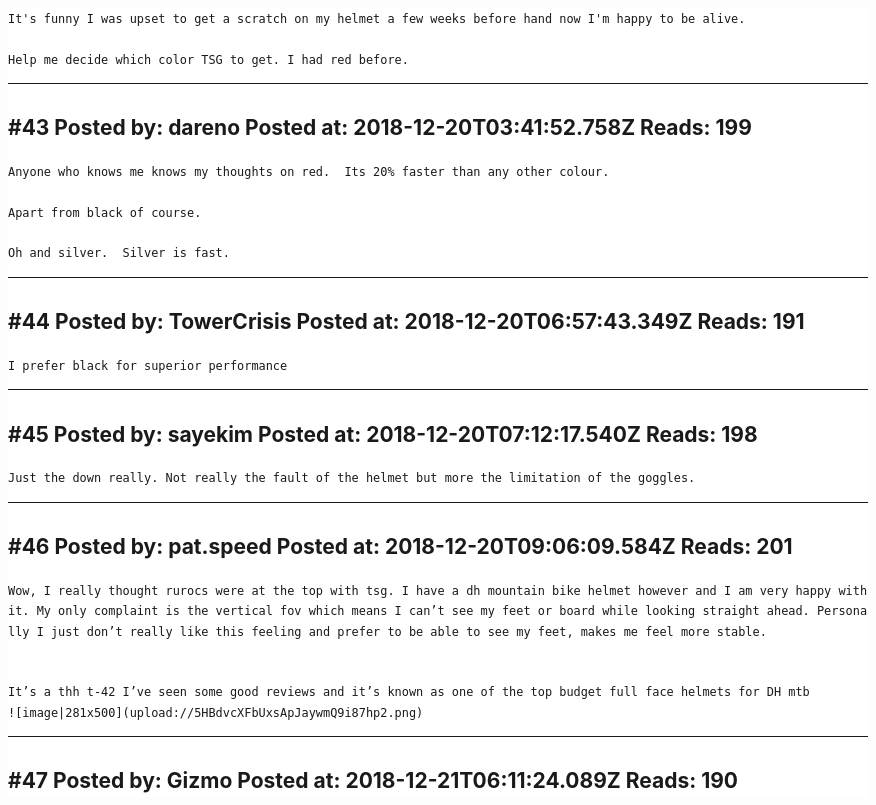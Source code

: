 ```
It's funny I was upset to get a scratch on my helmet a few weeks before hand now I'm happy to be alive. 

Help me decide which color TSG to get. I had red before.
```

---
## \#43 Posted by: dareno Posted at: 2018-12-20T03:41:52.758Z Reads: 199

```
Anyone who knows me knows my thoughts on red.  Its 20% faster than any other colour.

Apart from black of course.

Oh and silver.  Silver is fast.
```

---
## \#44 Posted by: TowerCrisis Posted at: 2018-12-20T06:57:43.349Z Reads: 191

```
I prefer black for superior performance
```

---
## \#45 Posted by: sayekim Posted at: 2018-12-20T07:12:17.540Z Reads: 198

```
Just the down really. Not really the fault of the helmet but more the limitation of the goggles.
```

---
## \#46 Posted by: pat.speed Posted at: 2018-12-20T09:06:09.584Z Reads: 201

```
Wow, I really thought rurocs were at the top with tsg. I have a dh mountain bike helmet however and I am very happy with it. My only complaint is the vertical fov which means I can’t see my feet or board while looking straight ahead. Personally I just don’t really like this feeling and prefer to be able to see my feet, makes me feel more stable.


It’s a thh t-42 I’ve seen some good reviews and it’s known as one of the top budget full face helmets for DH mtb 
![image|281x500](upload://5HBdvcXFbUxsApJaywmQ9i87hp2.png)
```

---
## \#47 Posted by: Gizmo Posted at: 2018-12-21T06:11:24.089Z Reads: 190
